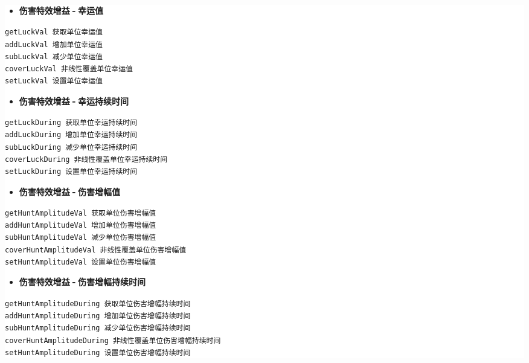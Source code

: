 * **伤害特效增益 - 幸运值**
```
getLuckVal 获取单位幸运值
addLuckVal 增加单位幸运值
subLuckVal 减少单位幸运值
coverLuckVal 非线性覆盖单位幸运值
setLuckVal 设置单位幸运值
```

* **伤害特效增益 - 幸运持续时间**
```
getLuckDuring 获取单位幸运持续时间
addLuckDuring 增加单位幸运持续时间
subLuckDuring 减少单位幸运持续时间
coverLuckDuring 非线性覆盖单位幸运持续时间
setLuckDuring 设置单位幸运持续时间
```

* **伤害特效增益 - 伤害增幅值**
```
getHuntAmplitudeVal 获取单位伤害增幅值
addHuntAmplitudeVal 增加单位伤害增幅值
subHuntAmplitudeVal 减少单位伤害增幅值
coverHuntAmplitudeVal 非线性覆盖单位伤害增幅值
setHuntAmplitudeVal 设置单位伤害增幅值
```

* **伤害特效增益 - 伤害增幅持续时间**
```
getHuntAmplitudeDuring 获取单位伤害增幅持续时间
addHuntAmplitudeDuring 增加单位伤害增幅持续时间
subHuntAmplitudeDuring 减少单位伤害增幅持续时间
coverHuntAmplitudeDuring 非线性覆盖单位伤害增幅持续时间
setHuntAmplitudeDuring 设置单位伤害增幅持续时间
```
